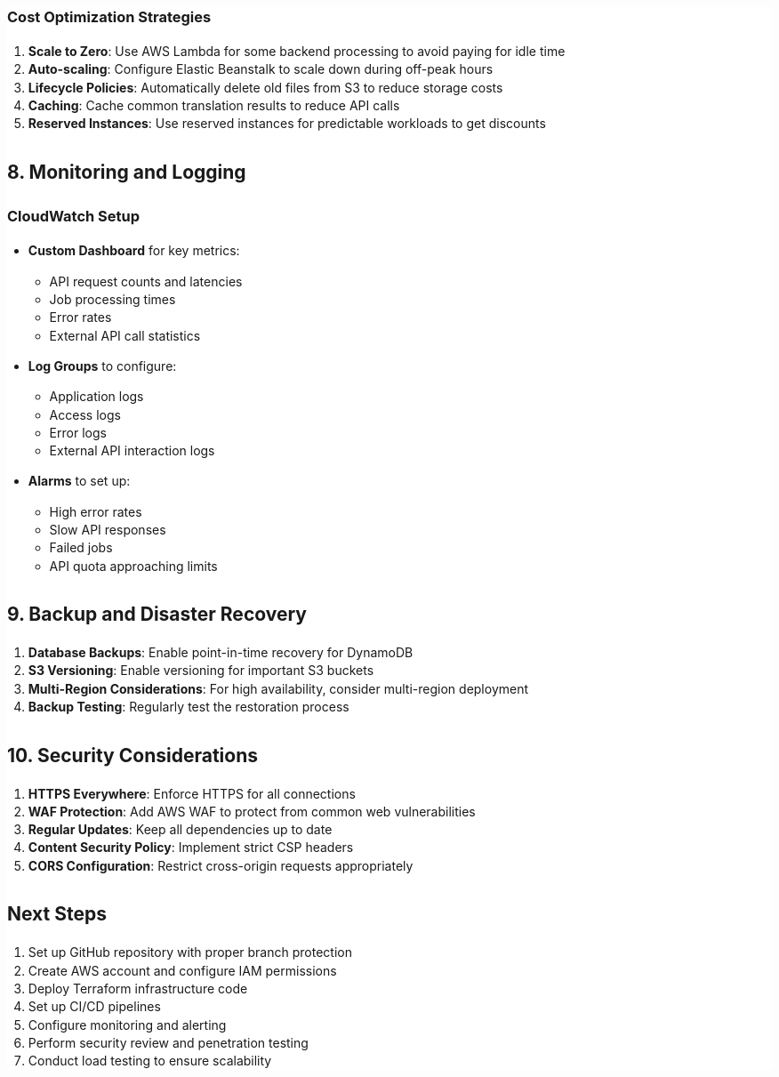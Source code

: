 ### Cost Optimization Strategies

1. **Scale to Zero**: Use AWS Lambda for some backend processing to avoid paying for idle time
2. **Auto-scaling**: Configure Elastic Beanstalk to scale down during off-peak hours
3. **Lifecycle Policies**: Automatically delete old files from S3 to reduce storage costs
4. **Caching**: Cache common translation results to reduce API calls
5. **Reserved Instances**: Use reserved instances for predictable workloads to get discounts

## 8. Monitoring and Logging

### CloudWatch Setup

- **Custom Dashboard** for key metrics:
  - API request counts and latencies
  - Job processing times
  - Error rates
  - External API call statistics

- **Log Groups** to configure:
  - Application logs
  - Access logs
  - Error logs
  - External API interaction logs

- **Alarms** to set up:
  - High error rates
  - Slow API responses
  - Failed jobs
  - API quota approaching limits

## 9. Backup and Disaster Recovery

1. **Database Backups**: Enable point-in-time recovery for DynamoDB
2. **S3 Versioning**: Enable versioning for important S3 buckets
3. **Multi-Region Considerations**: For high availability, consider multi-region deployment
4. **Backup Testing**: Regularly test the restoration process

## 10. Security Considerations

1. **HTTPS Everywhere**: Enforce HTTPS for all connections
2. **WAF Protection**: Add AWS WAF to protect from common web vulnerabilities
3. **Regular Updates**: Keep all dependencies up to date
4. **Content Security Policy**: Implement strict CSP headers
5. **CORS Configuration**: Restrict cross-origin requests appropriately

## Next Steps

1. Set up GitHub repository with proper branch protection
2. Create AWS account and configure IAM permissions
3. Deploy Terraform infrastructure code
4. Set up CI/CD pipelines
5. Configure monitoring and alerting
6. Perform security review and penetration testing
7. Conduct load testing to ensure scalability

